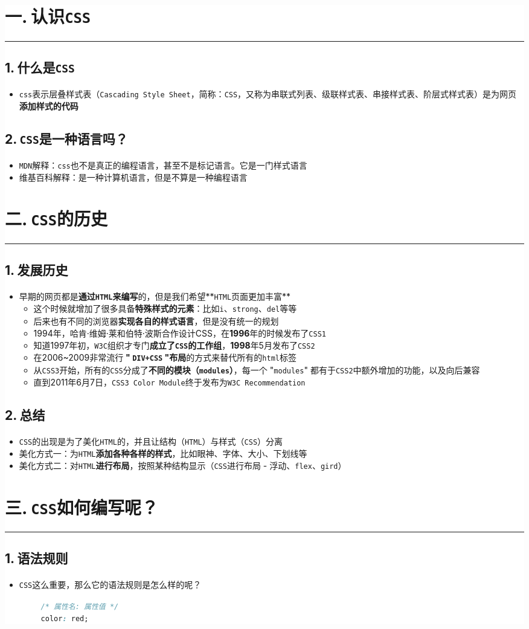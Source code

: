 # 一. 认识`CSS`

---

## 1. 什么是`CSS`

- `css`表示层叠样式表（`Cascading Style Sheet`，简称：`CSS`，又称为串联式列表、级联样式表、串接样式表、阶层式样式表）是为网页**添加样式的代码**

## 2. `CSS`是一种语言吗？

- `MDN`解释：`css`也不是真正的编程语言，甚至不是标记语言。它是一门样式语言
- 维基百科解释：是一种计算机语言，但是不算是一种编程语言





# 二. `CSS`的历史

---

## 1. 发展历史

- 早期的网页都是**通过`HTML`来编写**的，但是我们希望**`HTML`页面更加丰富**
  - 这个时候就增加了很多具备**特殊样式的元素**：比如`i`、`strong`、`del`等等
  - 后来也有不同的浏览器**实现各自的样式语言**，但是没有统一的规划
  - 1994年，哈肯·维姆·莱和伯特·波斯合作设计CSS，在**1996**年的时候发布了`CSS1`
  - 知道1997年初，`W3C`组织才专门**成立了`CSS`的工作组**，**1998**年5月发布了`CSS2`
  - 在2006~2009非常流行 **" `DIV+CSS` "布局**的方式来替代所有的`html`标签
  - 从`CSS3`开始，所有的`CSS`分成了**不同的模块（`modules`）**，每一个 "`modules`" 都有于`CSS2`中额外增加的功能，以及向后兼容
  - 直到2011年6月7日，`CSS3 Color Module`终于发布为`W3C Recommendation` 

## 2. 总结

-  `CSS`的出现是为了美化`HTML`的，并且让结构（`HTML`）与样式（`CSS`）分离
  - 美化方式一：为`HTML`**添加各种各样的样式**，比如眼神、字体、大小、下划线等
  - 美化方式二：对`HTML`**进行布局**，按照某种结构显示（`CSS`进行布局 - 浮动、`flex`、`gird`）





# 三. `CSS`如何编写呢？

---

## 1. 语法规则

- `CSS`这么重要，那么它的语法规则是怎么样的呢？

  ```css
       /* 属性名: 属性值 */
       color: red;
  ```
